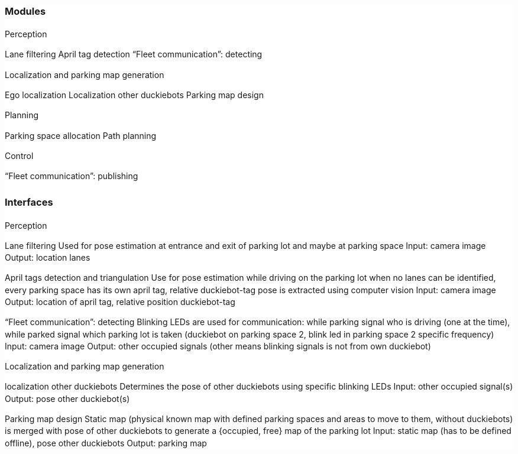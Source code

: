 ### Modules

Perception

Lane filtering
April tag detection 
“Fleet communication”: detecting

Localization and parking map generation

Ego localization
Localization other duckiebots
Parking map design

Planning

Parking space allocation 
Path planning

Control

“Fleet communication”: publishing


### Interfaces
Perception

Lane filtering
Used for pose estimation at entrance and exit of parking lot and maybe at parking space
Input: camera image
Output: location lanes

April tags detection and triangulation
Use for pose estimation while driving on the parking lot when no lanes can be identified, every parking space has its own april tag, relative duckiebot-tag pose is extracted using computer vision
Input: camera image
Output: location of april tag, relative position duckiebot-tag

“Fleet communication”: detecting
Blinking LEDs are used for communication: while parking signal who is driving (one at the time), while parked signal which parking lot is taken (duckiebot on parking space 2, blink led in parking space 2 specific frequency)
Input: camera image
Output: other occupied signals (other means blinking signals is not from own duckiebot)

Localization and parking map generation

localization other duckiebots
Determines the pose of other duckiebots using specific blinking LEDs 
Input: other occupied signal(s)
Output: pose other duckiebot(s)

Parking map design
Static map (physical known map with defined parking spaces and areas to move to them, without duckiebots) is merged with pose of other duckiebots to generate a {occupied, free} map of the parking lot
Input: static map (has to be defined offline), pose other duckiebots
Output: parking map
